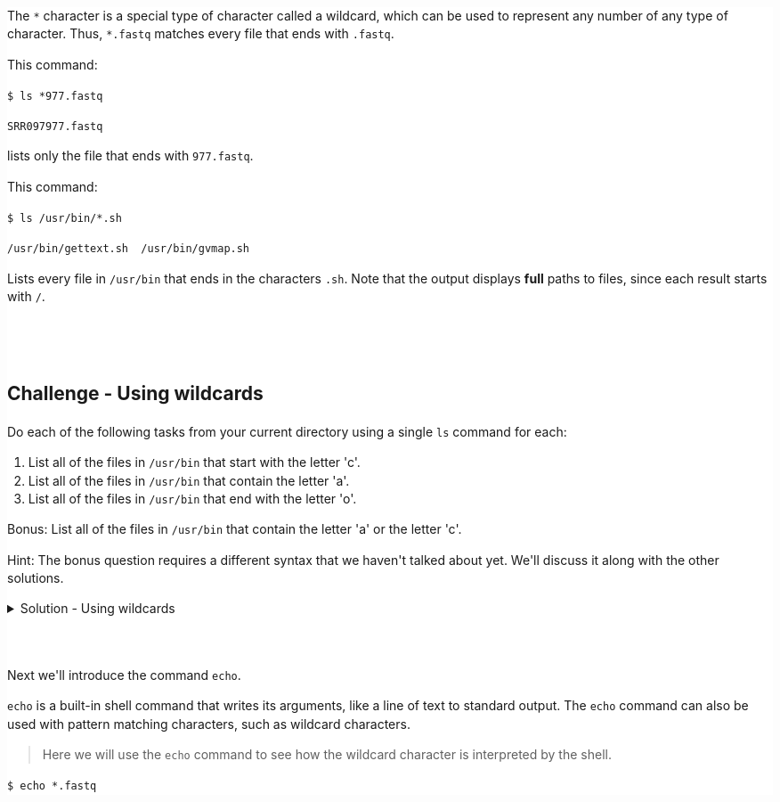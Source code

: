 The `*` character is a special type of character called a wildcard, which can be used to represent any number of any type of character. Thus, `*.fastq` matches every file that ends with `.fastq`.

This command:

~~~
$ ls *977.fastq
~~~

~~~
SRR097977.fastq
~~~

lists only the file that ends with `977.fastq`.

This command:

~~~
$ ls /usr/bin/*.sh
~~~

~~~
/usr/bin/gettext.sh  /usr/bin/gvmap.sh
~~~

Lists every file in `/usr/bin` that ends in the characters `.sh`. Note that the output displays __full__ paths to files, since each result starts with `/`.

<br>
<br>

## Challenge - Using wildcards
Do each of the following tasks from your current directory using a single `ls` command for each:

1.  List all of the files in `/usr/bin` that start with the letter 'c'.
2.  List all of the files in `/usr/bin` that contain the letter 'a'.
3.  List all of the files in `/usr/bin` that end with the letter 'o'.

Bonus: List all of the files in `/usr/bin` that contain the letter 'a' or the letter 'c'.

Hint: The bonus question requires a different syntax that we haven't talked about yet. We'll discuss it along with the other solutions.

<details><summary>Solution - Using wildcards</summary></details>

<br>
<br>

Next we'll introduce the command `echo`.

`echo` is a built-in shell command that writes its arguments, like a line of text to standard output. The `echo` command can also be used with pattern matching characters, such as wildcard characters.

> Here we will use the `echo` command to see how the wildcard character is interpreted by the shell.

~~~
$ echo *.fastq
~~~
